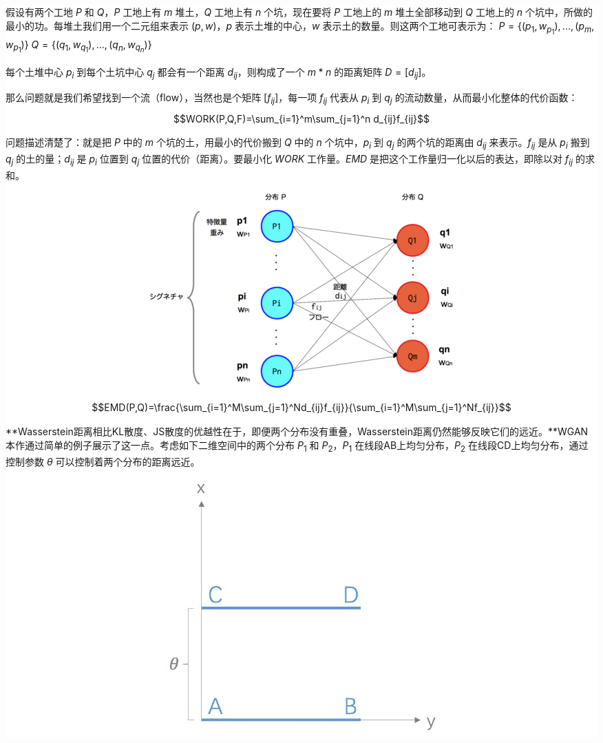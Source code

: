 假设有两个工地 $P$ 和 $Q$，$P$ 工地上有 $m$ 堆土，$Q$ 工地上有 $n$ 个坑，现在要将 $P$ 工地上的 $m$ 堆土全部移动到 $Q$ 工地上的 $n$ 个坑中，所做的最小的功。每堆土我们用一个二元组来表示 $(p,w)$，$p$ 表示土堆的中心，$w$ 表示土的数量。则这两个工地可表示为：
$P = \{(p_1,w_{p_1}),...,(p_m,w_{p_1})\}$
$Q = \{(q_1,w_{q_1}),...,(q_n,w_{q_n})\}$

每个土堆中心 $p_i$ 到每个土坑中心 $q_j$ 都会有一个距离 $d_{ij}$，则构成了一个 $m*n$ 的距离矩阵 $D=[d_{ij}]$。

那么问题就是我们希望找到一个流（flow），当然也是个矩阵 $[f_{ij}]$，每一项 $f_{ij}$ 代表从 $p_i$ 到 $q_j$ 的流动数量，从而最小化整体的代价函数：
$$WORK(P,Q,F)=\sum_{i=1}^m\sum_{j=1}^n d_{ij}f_{ij}$$

问题描述清楚了：就是把 $P$ 中的 $m$ 个坑的土，用最小的代价搬到 $Q$ 中的 $n$ 个坑中，$p_i$ 到 $q_j$ 的两个坑的距离由 $d_{ij}$ 来表示。$f_{ij}$ 是从 $p_i$ 搬到 $q_j$ 的土的量；$d_{ij}$ 是 $p_i$ 位置到 $q_j$ 位置的代价（距离）。要最小化 $WORK$ 工作量。$EMD$ 是把这个工作量归一化以后的表达，即除以对 $f_{ij}$ 的求和。
<center><img src="./img/17.png"/></center>

$$EMD(P,Q)=\frac{\sum_{i=1}^M\sum_{j=1}^Nd_{ij}f_{ij}}{\sum_{i=1}^M\sum_{j=1}^Nf_{ij}}$$

**Wasserstein距离相比KL散度、JS散度的优越性在于，即便两个分布没有重叠，Wasserstein距离仍然能够反映它们的远近。**WGAN本作通过简单的例子展示了这一点。考虑如下二维空间中的两个分布 $P_1$ 和 $P_2$，$P_1$ 在线段AB上均匀分布，$P_2$ 在线段CD上均匀分布，通过控制参数 $\theta$ 可以控制着两个分布的距离远近。
<center><img src="./img/18.jpg" width="400"/></center>
